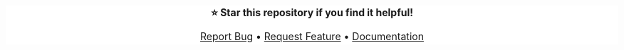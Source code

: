 
<div align="center">

**⭐ Star this repository if you find it helpful!**

[Report Bug](https://github.com/vinaykr8807/Automated-Exam-Proctoring-System/issues) • [Request Feature](https://github.com/vinaykr8807/Automated-Exam-Proctoring-System/issues) • [Documentation](https://github.com/vinaykr8807/Automated-Exam-Proctoring-System/wiki)

</div>